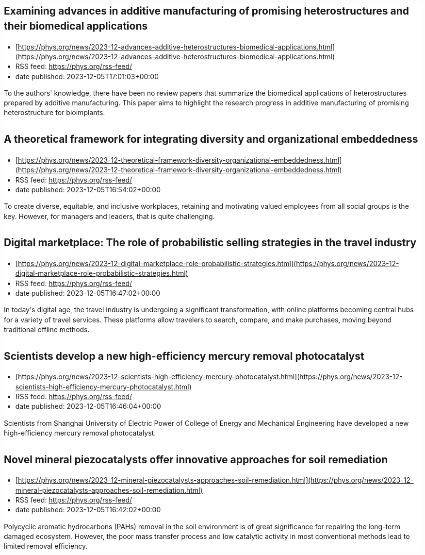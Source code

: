 ## Examining advances in additive manufacturing of promising heterostructures and their biomedical applications
 - [https://phys.org/news/2023-12-advances-additive-heterostructures-biomedical-applications.html](https://phys.org/news/2023-12-advances-additive-heterostructures-biomedical-applications.html)
 - RSS feed: https://phys.org/rss-feed/
 - date published: 2023-12-05T17:01:03+00:00

To the authors' knowledge, there have been no review papers that summarize the biomedical applications of heterostructures prepared by additive manufacturing. This paper aims to highlight the research progress in additive manufacturing of promising heterostructure for bioimplants.

## A theoretical framework for integrating diversity and organizational embeddedness
 - [https://phys.org/news/2023-12-theoretical-framework-diversity-organizational-embeddedness.html](https://phys.org/news/2023-12-theoretical-framework-diversity-organizational-embeddedness.html)
 - RSS feed: https://phys.org/rss-feed/
 - date published: 2023-12-05T16:54:02+00:00

To create diverse, equitable, and inclusive workplaces, retaining and motivating valued employees from all social groups is the key. However, for managers and leaders, that is quite challenging.

## Digital marketplace: The role of probabilistic selling strategies in the travel industry
 - [https://phys.org/news/2023-12-digital-marketplace-role-probabilistic-strategies.html](https://phys.org/news/2023-12-digital-marketplace-role-probabilistic-strategies.html)
 - RSS feed: https://phys.org/rss-feed/
 - date published: 2023-12-05T16:47:02+00:00

In today's digital age, the travel industry is undergoing a significant transformation, with online platforms becoming central hubs for a variety of travel services. These platforms allow travelers to search, compare, and make purchases, moving beyond traditional offline methods.

## Scientists develop a new high-efficiency mercury removal photocatalyst
 - [https://phys.org/news/2023-12-scientists-high-efficiency-mercury-photocatalyst.html](https://phys.org/news/2023-12-scientists-high-efficiency-mercury-photocatalyst.html)
 - RSS feed: https://phys.org/rss-feed/
 - date published: 2023-12-05T16:46:04+00:00

Scientists from Shanghai University of Electric Power of College of Energy and Mechanical Engineering have developed a new high-efficiency mercury removal photocatalyst.

## Novel mineral piezocatalysts offer innovative approaches for soil remediation
 - [https://phys.org/news/2023-12-mineral-piezocatalysts-approaches-soil-remediation.html](https://phys.org/news/2023-12-mineral-piezocatalysts-approaches-soil-remediation.html)
 - RSS feed: https://phys.org/rss-feed/
 - date published: 2023-12-05T16:42:02+00:00

Polycyclic aromatic hydrocarbons (PAHs) removal in the soil environment is of great significance for repairing the long-term damaged ecosystem. However, the poor mass transfer process and low catalytic activity in most conventional methods lead to limited removal efficiency.
